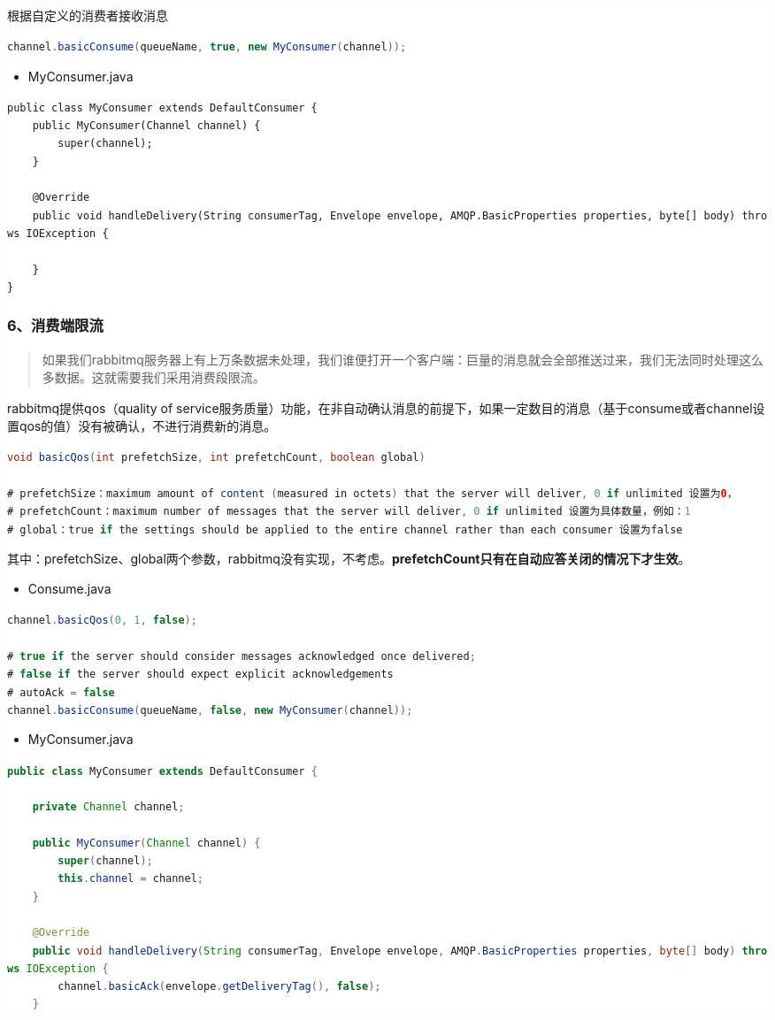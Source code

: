根据自定义的消费者接收消息

```java
channel.basicConsume(queueName, true, new MyConsumer(channel));
```

* MyConsumer.java

```shell
public class MyConsumer extends DefaultConsumer {
    public MyConsumer(Channel channel) {
        super(channel);
    }

    @Override
    public void handleDelivery(String consumerTag, Envelope envelope, AMQP.BasicProperties properties, byte[] body) throws IOException {

    }
}
```

### 6、消费端限流

> 如果我们rabbitmq服务器上有上万条数据未处理，我们谁便打开一个客户端：巨量的消息就会全部推送过来，我们无法同时处理这么多数据。这就需要我们采用消费段限流。

rabbitmq提供qos（quality of service服务质量）功能，在非自动确认消息的前提下，如果一定数目的消息（基于consume或者channel设置qos的值）没有被确认，不进行消费新的消息。

```java
void basicQos(int prefetchSize, int prefetchCount, boolean global)
    
# prefetchSize：maximum amount of content (measured in octets) that the server will deliver, 0 if unlimited 设置为0，
# prefetchCount：maximum number of messages that the server will deliver, 0 if unlimited 设置为具体数量，例如：1
# global：true if the settings should be applied to the entire channel rather than each consumer 设置为false
```

其中：prefetchSize、global两个参数，rabbitmq没有实现，不考虑。**prefetchCount只有在自动应答关闭的情况下才生效**。

* Consume.java

```java
channel.basicQos(0, 1, false);

# true if the server should consider messages acknowledged once delivered;
# false if the server should expect explicit acknowledgements
# autoAck = false
channel.basicConsume(queueName, false, new MyConsumer(channel));
```

* MyConsumer.java

```java
public class MyConsumer extends DefaultConsumer {

    private Channel channel;

    public MyConsumer(Channel channel) {
        super(channel);
        this.channel = channel;
    }

    @Override
    public void handleDelivery(String consumerTag, Envelope envelope, AMQP.BasicProperties properties, byte[] body) throws IOException {
        channel.basicAck(envelope.getDeliveryTag(), false);
    }
```